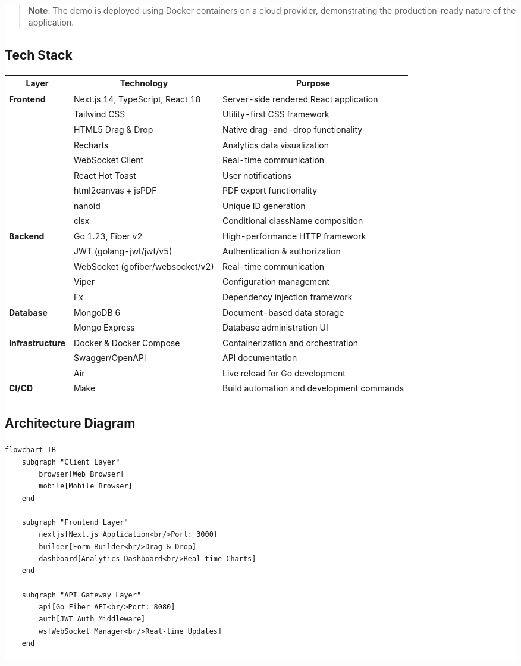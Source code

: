 > **Note**: The demo is deployed using Docker containers on a cloud provider, demonstrating the production-ready nature of the application.

## Tech Stack

| Layer | Technology | Purpose |
|-------|------------|---------|
| **Frontend** | Next.js 14, TypeScript, React 18 | Server-side rendered React application |
| | Tailwind CSS | Utility-first CSS framework |
| | HTML5 Drag & Drop | Native drag-and-drop functionality |
| | Recharts | Analytics data visualization |
| | WebSocket Client | Real-time communication |
| | React Hot Toast | User notifications |
| | html2canvas + jsPDF | PDF export functionality |
| | nanoid | Unique ID generation |
| | clsx | Conditional className composition |
| **Backend** | Go 1.23, Fiber v2 | High-performance HTTP framework |
| | JWT (golang-jwt/jwt/v5) | Authentication & authorization |
| | WebSocket (gofiber/websocket/v2) | Real-time communication |
| | Viper | Configuration management |
| | Fx | Dependency injection framework |
| **Database** | MongoDB 6 | Document-based data storage |
| | Mongo Express | Database administration UI |
| **Infrastructure** | Docker & Docker Compose | Containerization and orchestration |
| | Swagger/OpenAPI | API documentation |
| | Air | Live reload for Go development |
| **CI/CD** | Make | Build automation and development commands |

## Architecture Diagram

```mermaid
flowchart TB
    subgraph "Client Layer"
        browser[Web Browser]
        mobile[Mobile Browser]
    end
    
    subgraph "Frontend Layer"
        nextjs[Next.js Application<br/>Port: 3000]
        builder[Form Builder<br/>Drag & Drop]
        dashboard[Analytics Dashboard<br/>Real-time Charts]
    end
    
    subgraph "API Gateway Layer"
        api[Go Fiber API<br/>Port: 8080]
        auth[JWT Auth Middleware]
        ws[WebSocket Manager<br/>Real-time Updates]
    end
    
```